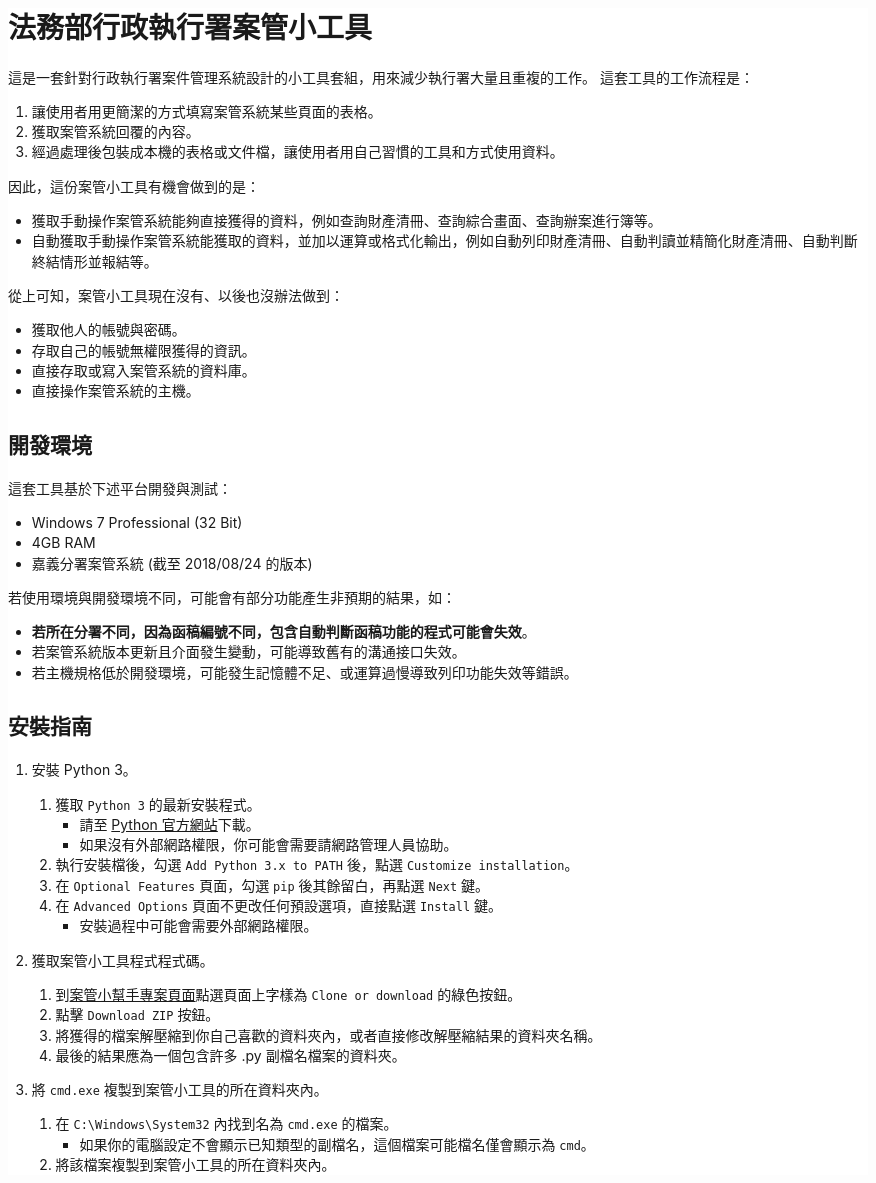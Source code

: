 # 法務部行政執行署案管小工具

這是一套針對行政執行署案件管理系統設計的小工具套組，用來減少執行署大量且重複的工作。
這套工具的工作流程是：
1. 讓使用者用更簡潔的方式填寫案管系統某些頁面的表格。
2. 獲取案管系統回覆的內容。
3. 經過處理後包裝成本機的表格或文件檔，讓使用者用自己習慣的工具和方式使用資料。

因此，這份案管小工具有機會做到的是：
* 獲取手動操作案管系統能夠直接獲得的資料，例如查詢財產清冊、查詢綜合畫面、查詢辦案進行簿等。
* 自動獲取手動操作案管系統能獲取的資料，並加以運算或格式化輸出，例如自動列印財產清冊、自動判讀並精簡化財產清冊、自動判斷終結情形並報結等。

從上可知，案管小工具現在沒有、以後也沒辦法做到：
* 獲取他人的帳號與密碼。
* 存取自己的帳號無權限獲得的資訊。
* 直接存取或寫入案管系統的資料庫。
* 直接操作案管系統的主機。

## 開發環境

這套工具基於下述平台開發與測試：

- Windows 7 Professional (32 Bit)
- 4GB RAM
- 嘉義分署案管系統 (截至 2018/08/24 的版本)

若使用環境與開發環境不同，可能會有部分功能產生非預期的結果，如：

- **若所在分署不同，因為函稿編號不同，包含自動判斷函稿功能的程式可能會失效**。
- 若案管系統版本更新且介面發生變動，可能導致舊有的溝通接口失效。
- 若主機規格低於開發環境，可能發生記憶體不足、或運算過慢導致列印功能失效等錯誤。

## 安裝指南

1. 安裝 Python 3。
    1. 獲取 `Python 3` 的最新安裝程式。
        - 請至 [Python 官方網站](https://www.python.org/)下載。
        - 如果沒有外部網路權限，你可能會需要請網路管理人員協助。
    2. 執行安裝檔後，勾選 `Add Python 3.x to PATH` 後，點選 `Customize installation`。
    3. 在 `Optional Features` 頁面，勾選 `pip` 後其餘留白，再點選 `Next` 鍵。
    4. 在 `Advanced Options` 頁面不更改任何預設選項，直接點選 `Install` 鍵。
        - 安裝過程中可能會需要外部網路權限。

2. 獲取案管小工具程式程式碼。
    1. 到[案管小幫手專案頁面](https://github.com/b821213/Enforcement-Agency-Case-Management-Tools)點選頁面上字樣為 `Clone or download` 的綠色按鈕。
    2. 點擊 `Download ZIP` 按鈕。
    3. 將獲得的檔案解壓縮到你自己喜歡的資料夾內，或者直接修改解壓縮結果的資料夾名稱。
    4. 最後的結果應為一個包含許多 .py 副檔名檔案的資料夾。

3. 將 `cmd.exe` 複製到案管小工具的所在資料夾內。
    1. 在 `C:\Windows\System32` 內找到名為 `cmd.exe` 的檔案。
        - 如果你的電腦設定不會顯示已知類型的副檔名，這個檔案可能檔名僅會顯示為 `cmd`。
    2. 將該檔案複製到案管小工具的所在資料夾內。
